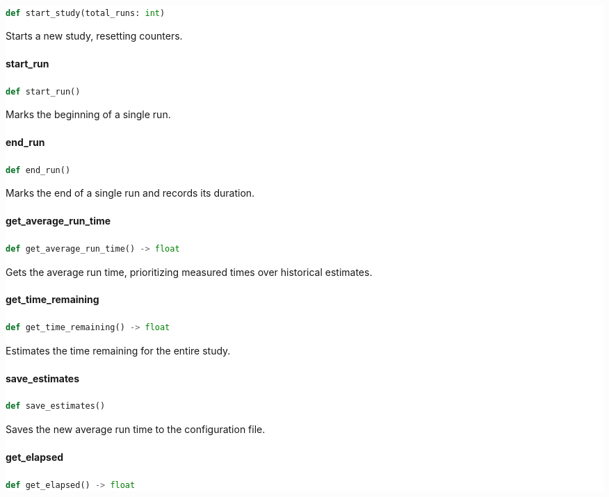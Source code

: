 ```python
def start_study(total_runs: int)
```

Starts a new study, resetting counters.

<a id="utils.Profiler.start_run"></a>

#### start\_run

```python
def start_run()
```

Marks the beginning of a single run.

<a id="utils.Profiler.end_run"></a>

#### end\_run

```python
def end_run()
```

Marks the end of a single run and records its duration.

<a id="utils.Profiler.get_average_run_time"></a>

#### get\_average\_run\_time

```python
def get_average_run_time() -> float
```

Gets the average run time, prioritizing measured times over historical estimates.

<a id="utils.Profiler.get_time_remaining"></a>

#### get\_time\_remaining

```python
def get_time_remaining() -> float
```

Estimates the time remaining for the entire study.

<a id="utils.Profiler.save_estimates"></a>

#### save\_estimates

```python
def save_estimates()
```

Saves the new average run time to the configuration file.

<a id="utils.Profiler.get_elapsed"></a>

#### get\_elapsed

```python
def get_elapsed() -> float
```
